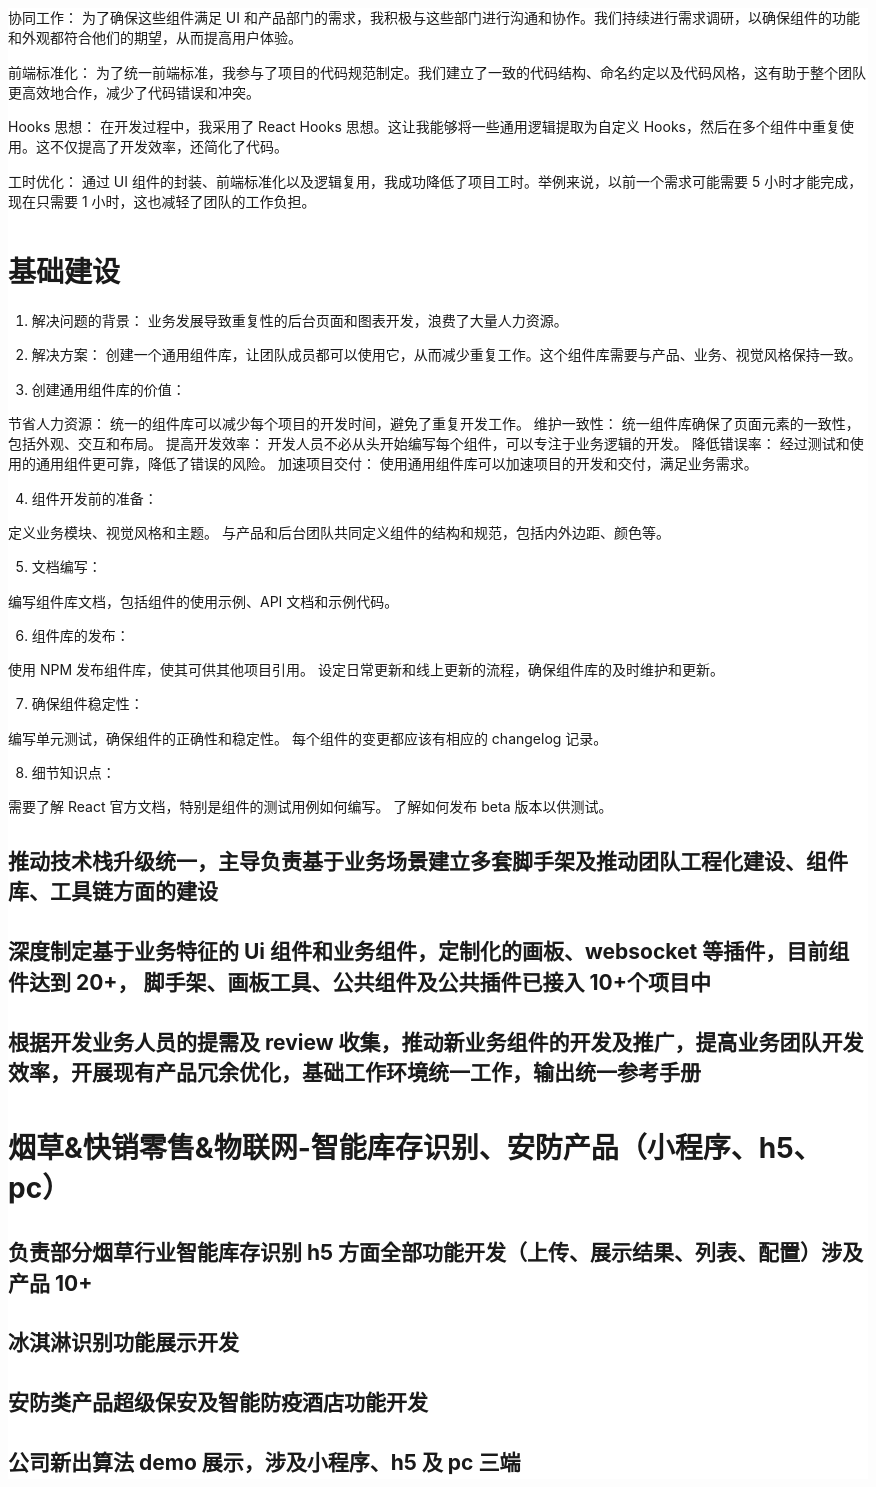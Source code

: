 协同工作： 为了确保这些组件满足 UI 和产品部门的需求，我积极与这些部门进行沟通和协作。我们持续进行需求调研，以确保组件的功能和外观都符合他们的期望，从而提高用户体验。

前端标准化： 为了统一前端标准，我参与了项目的代码规范制定。我们建立了一致的代码结构、命名约定以及代码风格，这有助于整个团队更高效地合作，减少了代码错误和冲突。

Hooks 思想： 在开发过程中，我采用了 React Hooks 思想。这让我能够将一些通用逻辑提取为自定义 Hooks，然后在多个组件中重复使用。这不仅提高了开发效率，还简化了代码。

工时优化： 通过 UI 组件的封装、前端标准化以及逻辑复用，我成功降低了项目工时。举例来说，以前一个需求可能需要 5 小时才能完成，现在只需要 1 小时，这也减轻了团队的工作负担。

# 基础建设

1. 解决问题的背景： 业务发展导致重复性的后台页面和图表开发，浪费了大量人力资源。

2. 解决方案： 创建一个通用组件库，让团队成员都可以使用它，从而减少重复工作。这个组件库需要与产品、业务、视觉风格保持一致。

3. 创建通用组件库的价值：

节省人力资源： 统一的组件库可以减少每个项目的开发时间，避免了重复开发工作。
维护一致性： 统一组件库确保了页面元素的一致性，包括外观、交互和布局。
提高开发效率： 开发人员不必从头开始编写每个组件，可以专注于业务逻辑的开发。
降低错误率： 经过测试和使用的通用组件更可靠，降低了错误的风险。
加速项目交付： 使用通用组件库可以加速项目的开发和交付，满足业务需求。

4. 组件开发前的准备：

定义业务模块、视觉风格和主题。
与产品和后台团队共同定义组件的结构和规范，包括内外边距、颜色等。

5. 文档编写：

编写组件库文档，包括组件的使用示例、API 文档和示例代码。

6. 组件库的发布：

使用 NPM 发布组件库，使其可供其他项目引用。
设定日常更新和线上更新的流程，确保组件库的及时维护和更新。

7. 确保组件稳定性：

编写单元测试，确保组件的正确性和稳定性。
每个组件的变更都应该有相应的 changelog 记录。

8. 细节知识点：

需要了解 React 官方文档，特别是组件的测试用例如何编写。
了解如何发布 beta 版本以供测试。

## 推动技术栈升级统一，主导负责基于业务场景建立多套脚手架及推动团队工程化建设、组件库、工具链方面的建设

## 深度制定基于业务特征的 Ui 组件和业务组件，定制化的画板、websocket 等插件，目前组件达到 20+， 脚手架、画板工具、公共组件及公共插件已接入 10+个项目中

## 根据开发业务人员的提需及 review 收集，推动新业务组件的开发及推广，提高业务团队开发效率，开展现有产品冗余优化，基础工作环境统一工作，输出统一参考手册

# 烟草&快销零售&物联网-智能库存识别、安防产品（小程序、h5、pc）

## 负责部分烟草行业智能库存识别 h5 方面全部功能开发（上传、展示结果、列表、配置）涉及产品 10+

## 冰淇淋识别功能展示开发

## 安防类产品超级保安及智能防疫酒店功能开发

## 公司新出算法 demo 展示，涉及小程序、h5 及 pc 三端
